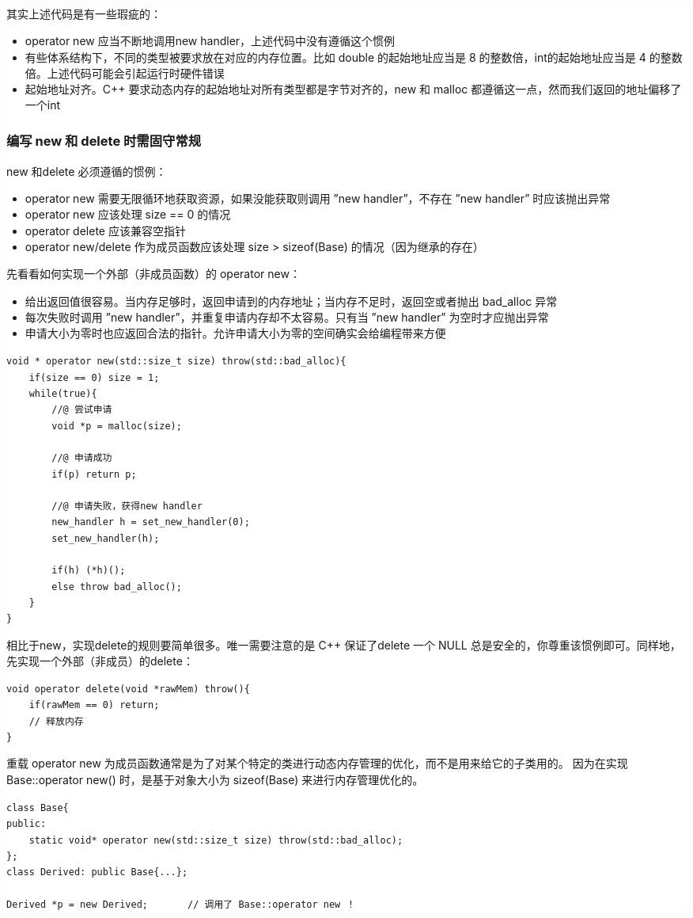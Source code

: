 其实上述代码是有一些瑕疵的：

- operator new 应当不断地调用new handler，上述代码中没有遵循这个惯例
- 有些体系结构下，不同的类型被要求放在对应的内存位置。比如 double 的起始地址应当是 8 的整数倍，int的起始地址应当是 4 的整数倍。上述代码可能会引起运行时硬件错误
- 起始地址对齐。C++ 要求动态内存的起始地址对所有类型都是字节对齐的，new 和 malloc 都遵循这一点，然而我们返回的地址偏移了一个int

### 编写 new 和 delete 时需固守常规

new 和delete 必须遵循的惯例：

- operator new 需要无限循环地获取资源，如果没能获取则调用 ”new handler”，不存在 ”new handler” 时应该抛出异常
- operator new 应该处理 size == 0 的情况
- operator delete 应该兼容空指针
- operator new/delete 作为成员函数应该处理 size > sizeof(Base) 的情况（因为继承的存在）

先看看如何实现一个外部（非成员函数）的 operator new： 

- 给出返回值很容易。当内存足够时，返回申请到的内存地址；当内存不足时，返回空或者抛出 bad_alloc 异常
- 每次失败时调用 ”new handler”，并重复申请内存却不太容易。只有当 ”new handler” 为空时才应抛出异常
- 申请大小为零时也应返回合法的指针。允许申请大小为零的空间确实会给编程带来方便

```
void * operator new(std::size_t size) throw(std::bad_alloc){
    if(size == 0) size = 1;
    while(true){
        //@ 尝试申请
        void *p = malloc(size);
 
        //@ 申请成功
        if(p) return p;
 
        //@ 申请失败，获得new handler
        new_handler h = set_new_handler(0);
        set_new_handler(h);
 
        if(h) (*h)();
        else throw bad_alloc();
    }
}
```

相比于new，实现delete的规则要简单很多。唯一需要注意的是 C++ 保证了delete 一个 NULL 总是安全的，你尊重该惯例即可。同样地，先实现一个外部（非成员）的delete：

```
void operator delete(void *rawMem) throw(){
    if(rawMem == 0) return; 
    // 释放内存
}
```

重载 operator new 为成员函数通常是为了对某个特定的类进行动态内存管理的优化，而不是用来给它的子类用的。 因为在实现 Base::operator new() 时，是基于对象大小为 sizeof(Base) 来进行内存管理优化的。

```
class Base{
public:
    static void* operator new(std::size_t size) throw(std::bad_alloc);
};
class Derived: public Base{...};
 
Derived *p = new Derived;       // 调用了 Base::operator new ！
```
